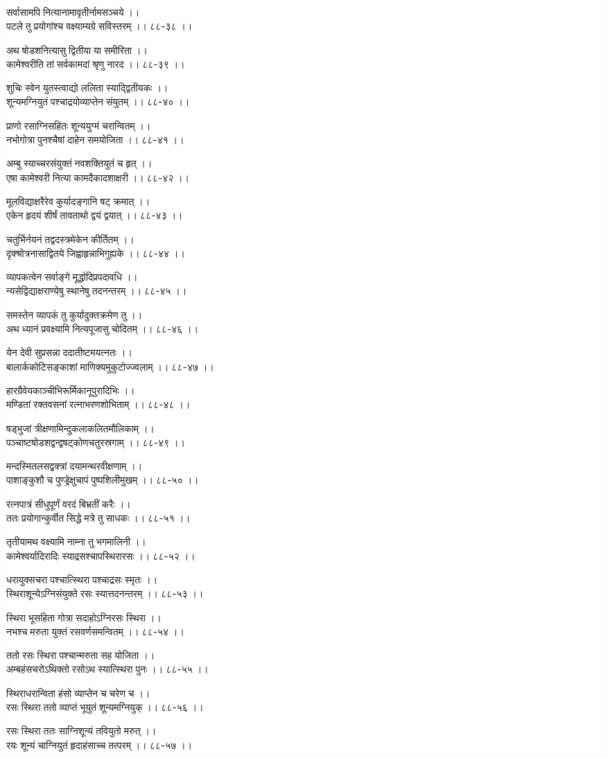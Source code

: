 सर्वासामपि नित्यानामावृतीर्नामसञ्चये ।।  
पटले तु प्रयोगांश्च वक्ष्याम्यग्रे सविस्तरम् ।। ८८-३८ ।।  
  
अथ षोडशनित्यासु द्वितीया या समीरिता ।।  
कामेश्वरीति तां सर्वकामदां श्रृणु नारद ।। ८८-३९ ।।  
  
शुचिः स्वेन युतस्त्वाद्यो ललिता स्याद्द्वितीयकः ।।  
शून्यमग्नियुतं पश्चाद्रयोव्याप्तेन संयुतम् ।। ८८-४० ।।  
  
प्राणो रसाग्निसहितः शून्ययुग्मं चरान्वितम् ।।  
नभोगोत्रा पुनश्चैषां दाहेन समयोजिता ।। ८८-४१ ।।  
  
अम्बु स्याच्चरसंयुक्तं नवशक्तियुतं च हृत् ।।  
एषा कामेश्वरी नित्या कामदैकादशाक्षरी ।। ८८-४२ ।।  
  
मूलविद्याक्षरैरेव कुर्यादङ्गानि षट् क्रमात् ।।  
एकेन हृदयं शीर्षं तावताथो द्वयं द्वयात् ।। ८८-४३ ।।  
  
चतुर्भिर्नयनं तद्वदस्त्रमेकेन कीर्तितम् ।।  
दृक्श्रोत्रनासाद्वितये जिह्वाहृन्नाभिगुह्यके ।। ८८-४४ ।।  
  
व्यापकत्वेन सर्वाङ्गे मूर्द्धादिप्रपदावधि ।।  
न्यसेद्विद्याक्षराण्येषु स्थानेषु तदनन्तरम् ।। ८८-४५ ।।  
  
समस्तेन व्यापकं तु कुर्यादुक्तक्रमेण तु ।।  
अथ ध्यानं प्रवक्ष्यामि नित्यपूजासु चोदितम् ।। ८८-४६ ।।  
  
येन देवी सुप्रसन्ना ददातीष्टमयत्नतः ।।  
बालार्ककोटिसङ्काशां माणिक्यमुकुटोज्ज्वलाम् ।। ८८-४७ ।।  
  
हारग्रैवेयकाञ्चीभिरूर्मिकानूपुरादिभिः ।।  
मण्डितां रक्तवसनां रत्नाभरणशोभिताम् ।। ८८-४८ ।।  
  
षड्भुजां त्रीक्षणामिन्दुकलाकलितमौलिकाम् ।।  
पञ्चाष्टषोडशद्वन्द्वषट्कोणचतुरस्रगाम् ।। ८८-४९ ।।  
  
मन्दस्मितलसद्वक्त्रां दयामन्थरवीक्षणाम् ।।  
पाशाङ्कुशौ च पुण्ड्रेक्षुचापं पुष्पशिलीमुखम् ।। ८८-५० ।।  
  
रत्नपात्रं सीधुपूर्णं वरदं बिभ्रतीं करैः ।।  
ततः प्रयोगान्कुर्वीत सिद्धे मत्रे तु साधकः ।। ८८-५१ ।।  
  
तृतीयामथ वक्ष्यामि नाम्ना तु भगमालिनी ।।  
कामेश्वर्यादिरादिः स्याद्रसश्चापस्थिरारसः ।। ८८-५२ ।।  
  
धरायुक्सचरा पश्चात्स्थिरा पश्चाद्रसः स्मृतः ।।  
स्थिराशून्येऽग्निसंयुक्ते रसः स्यात्तदनन्तरम् ।। ८८-५३ ।।  
  
स्थिरा भूसहिता गोत्रा सदाहोऽग्निरसः स्थिरा ।।  
नभश्च मरुता युक्तं रसवर्णसमन्वितम् ।। ८८-५४ ।।  
  
ततो रसः स्थिरा पश्चान्मरुता सह योजिता ।।  
अम्बहंसचरोऽथिक्तो रसोऽथ स्यात्स्थिरा पुनः ।। ८८-५५ ।।  
  
स्थिराधरान्विता हंसो व्याप्तेन च चरेण च ।।  
रसः स्थिरा ततो व्याप्तं भूयुतं शून्यमग्नियुक् ।। ८८-५६ ।।  
  
रसः स्थिरा ततः साग्निशून्यं तवियुतो मरुत् ।।  
रयः शून्यं चाग्नियुतं हृदाहंसाच्च तत्परम् ।। ८८-५७ ।।  
  